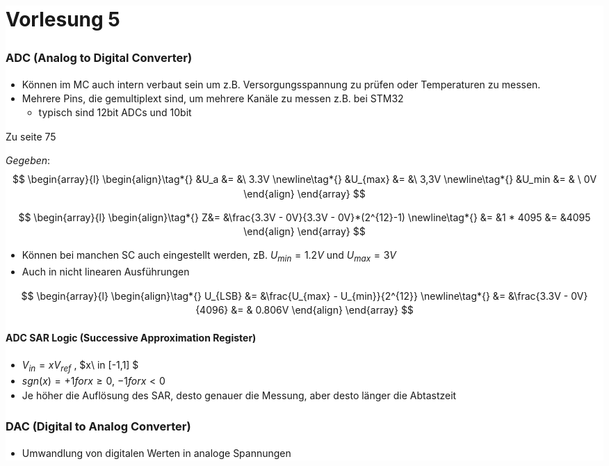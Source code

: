 # Vorlesung 5

### ADC (Analog to Digital Converter)

* Können im MC auch intern verbaut sein um z.B. Versorgungsspannung zu prüfen oder Temperaturen zu messen.
* Mehrere Pins, die gemultiplext sind, um mehrere Kanäle zu messen z.B. bei STM32
  * typisch sind 12bit ADCs und 10bit

Zu seite 75

$Gegeben:$
$$
\begin{array}{l}
\begin{align}\tag*{}
&U_a &= &\ 3.3V \newline\tag*{}
&U_{max} &= &\ 3,3V \newline\tag*{}
&U_min &= & \ 0V
\end{align}
\end{array}
$$

$$
\begin{array}{l}
\begin{align}\tag*{}
Z&= &\frac{3.3V - 0V}{3.3V - 0V}*(2^{12}-1) \newline\tag*{}
&= &1 * 4095 &= &4095
\end{align}
\end{array}
$$
  * Können bei manchen SC auch eingestellt werden, zB. $U_{min} = 1.2V$ und $U_{max} = 3V$
  * Auch in nicht linearen Ausführungen

$$
\begin{array}{l}
\begin{align}\tag*{}
U_{LSB} &= &\frac{U_{max} - U_{min}}{2^{12}}
\newline\tag*{}
&=  &\frac{3.3V - 0V}{4096} &= & 0.806V
\end{align}
\end{array}
$$

#### ADC SAR Logic (Successive Approximation Register)

* $V_{in} = xV_{ref}$ , $x\ in [-1,1] $
* $sgn(x) = +1 for x \geq 0$, $-1 for x \lt 0$
* Je höher die Auflösung des SAR, desto genauer die Messung, aber desto länger die Abtastzeit

### DAC (Digital to Analog Converter)

* Umwandlung von digitalen Werten in analoge Spannungen
